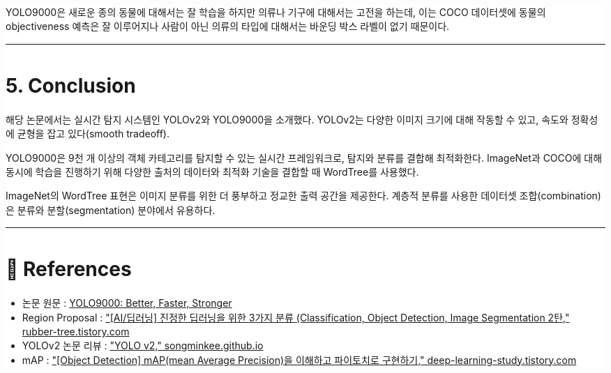YOLO9000은 새로운 종의 동물에 대해서는 잘 학습을 하지만 의류나 기구에 대해서는 고전을 하는데, 이는 COCO 데이터셋에 동물의 objectiveness 예측은 잘 이루어지나 사람이 아닌 의류의 타입에 대해서는 바운딩 박스 라벨이 없기 때문이다.

- - -

# 5. Conclusion

해당 논문에서는 실시간 탐지 시스템인 YOLOv2와 YOLO9000을 소개했다. YOLOv2는 다양한 이미지 크기에 대해 작동할 수 있고, 속도와 정확성에 균형을 잡고 있다(smooth tradeoff).

YOLO9000은 9천 개 이상의 객체 카테고리를 탐지할 수 있는 실시간 프레임워크로, 탐지와 분류를 결합해 최적화한다. ImageNet과 COCO에 대해 동시에 학습을 진행하기 위해 다양한 출처의 데이터와 최적화 기술을 결합할 때 WordTree를 사용했다.

ImageNet의 WordTree 표현은 이미지 분류를 위한 더 풍부하고 정교한 출력 공간을 제공한다. 계층적 분류를 사용한 데이터셋 조합(combination)은 분류와 분할(segmentation) 분야에서 유용하다.

- - -

# 📜 References

- 논문 원문 : [YOLO9000: Better, Faster, Stronger](https://arxiv.org/abs/1612.08242)
- Region Proposal : ["[AI/딥러닝] 진정한 딥러닝을 위한 3가지 분류 (Classification, Object Detection, Image Segmentation 2탄," rubber-tree.tistory.com](https://rubber-tree.tistory.com/133)
- YOLOv2 논문 리뷰 : ["YOLO v2," songminkee.github.io](https://songminkee.github.io/studyblog/object%20detection/2020/10/15/YOLOv2.html)
- mAP : ["[Object Detection] mAP(mean Average Precision)을 이해하고 파이토치로 구현하기," deep-learning-study.tistory.com](https://deep-learning-study.tistory.com/407)